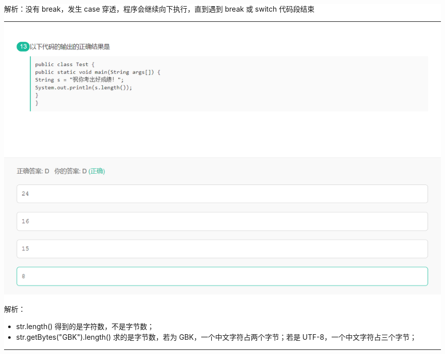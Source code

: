 解析：没有 break，发生 case 穿透，程序会继续向下执行，直到遇到 break 或 switch 代码段结束

---
![java06.png](./picture/java06.png)

解析：
* str.length() 得到的是字符数，不是字节数；
* str.getBytes("GBK").length() 求的是字节数，若为 GBK，一个中文字符占两个字节；若是 UTF-8，一个中文字符占三个字节；

---